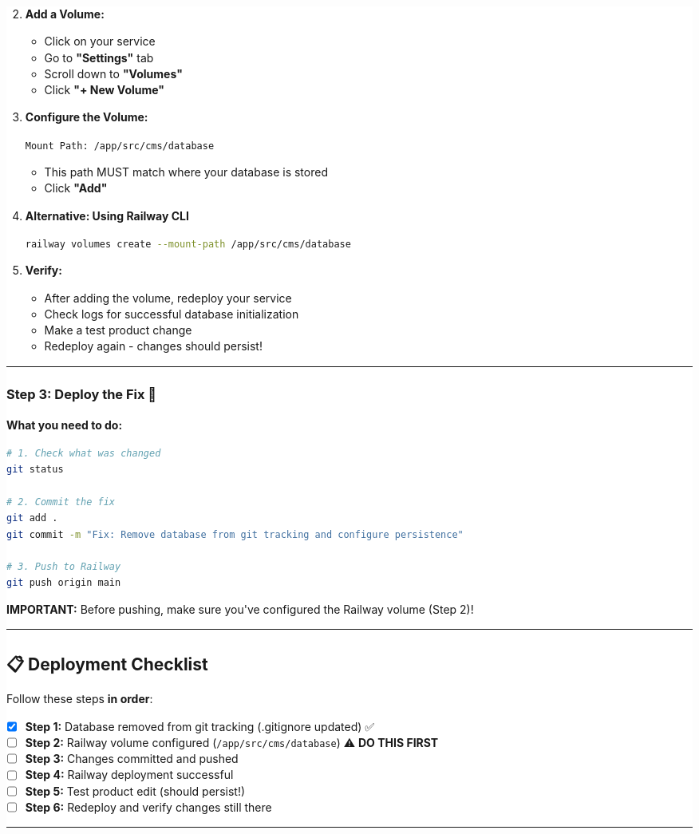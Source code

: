 2. **Add a Volume:**
   - Click on your service
   - Go to **"Settings"** tab
   - Scroll down to **"Volumes"**
   - Click **"+ New Volume"**

3. **Configure the Volume:**
   ```
   Mount Path: /app/src/cms/database
   ```
   - This path MUST match where your database is stored
   - Click **"Add"**

4. **Alternative: Using Railway CLI**
   ```bash
   railway volumes create --mount-path /app/src/cms/database
   ```

5. **Verify:**
   - After adding the volume, redeploy your service
   - Check logs for successful database initialization
   - Make a test product change
   - Redeploy again - changes should persist!

---

### Step 3: Deploy the Fix 🚀

**What you need to do:**

```bash
# 1. Check what was changed
git status

# 2. Commit the fix
git add .
git commit -m "Fix: Remove database from git tracking and configure persistence"

# 3. Push to Railway
git push origin main
```

**IMPORTANT:** Before pushing, make sure you've configured the Railway volume (Step 2)!

---

## 📋 Deployment Checklist

Follow these steps **in order**:

- [x] **Step 1:** Database removed from git tracking (.gitignore updated) ✅
- [ ] **Step 2:** Railway volume configured (`/app/src/cms/database`) ⚠️ **DO THIS FIRST**
- [ ] **Step 3:** Changes committed and pushed
- [ ] **Step 4:** Railway deployment successful
- [ ] **Step 5:** Test product edit (should persist!)
- [ ] **Step 6:** Redeploy and verify changes still there

---